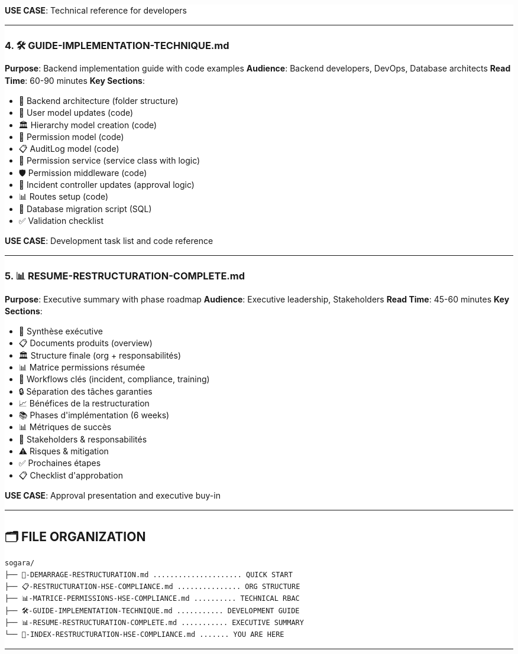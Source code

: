 **USE CASE**: Technical reference for developers

---

### 4. 🛠️ GUIDE-IMPLEMENTATION-TECHNIQUE.md
**Purpose**: Backend implementation guide with code examples
**Audience**: Backend developers, DevOps, Database architects
**Read Time**: 60-90 minutes
**Key Sections**:
- 🔧 Backend architecture (folder structure)
- 📝 User model updates (code)
- 🏛️ Hierarchy model creation (code)
- 🔑 Permission model (code)
- 📋 AuditLog model (code)
- 🔐 Permission service (service class with logic)
- 🛡️ Permission middleware (code)
- 📝 Incident controller updates (approval logic)
- 📊 Routes setup (code)
- 💾 Database migration script (SQL)
- ✅ Validation checklist

**USE CASE**: Development task list and code reference

---

### 5. 📊 RESUME-RESTRUCTURATION-COMPLETE.md
**Purpose**: Executive summary with phase roadmap
**Audience**: Executive leadership, Stakeholders
**Read Time**: 45-60 minutes
**Key Sections**:
- 🎯 Synthèse exécutive
- 📋 Documents produits (overview)
- 🏛️ Structure finale (org + responsabilités)
- 📊 Matrice permissions résumée
- 🔄 Workflows clés (incident, compliance, training)
- 🔒 Séparation des tâches garanties
- 📈 Bénéfices de la restructuration
- 📚 Phases d'implémentation (6 weeks)
- 📊 Métriques de succès
- 👥 Stakeholders & responsabilités
- ⚠️ Risques & mitigation
- ✅ Prochaines étapes
- 📋 Checklist d'approbation

**USE CASE**: Approval presentation and executive buy-in

---

## 🗂️ FILE ORGANIZATION

```
sogara/
├── 🚀-DEMARRAGE-RESTRUCTURATION.md ..................... QUICK START
├── 📋-RESTRUCTURATION-HSE-COMPLIANCE.md ............... ORG STRUCTURE
├── 📊-MATRICE-PERMISSIONS-HSE-COMPLIANCE.md .......... TECHNICAL RBAC
├── 🛠️-GUIDE-IMPLEMENTATION-TECHNIQUE.md ........... DEVELOPMENT GUIDE
├── 📊-RESUME-RESTRUCTURATION-COMPLETE.md ........... EXECUTIVE SUMMARY
└── 📑-INDEX-RESTRUCTURATION-HSE-COMPLIANCE.md ....... YOU ARE HERE
```

---